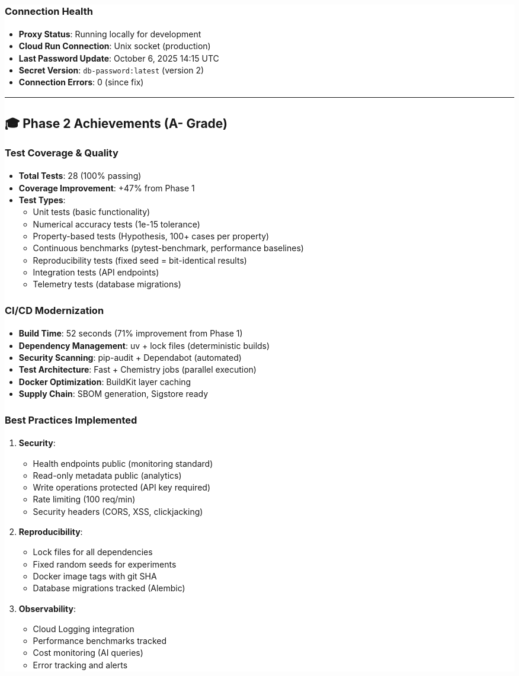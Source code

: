### Connection Health
- **Proxy Status**: Running locally for development
- **Cloud Run Connection**: Unix socket (production)
- **Last Password Update**: October 6, 2025 14:15 UTC
- **Secret Version**: `db-password:latest` (version 2)
- **Connection Errors**: 0 (since fix)

---

## 🎓 Phase 2 Achievements (A- Grade)

### Test Coverage & Quality
- **Total Tests**: 28 (100% passing)
- **Coverage Improvement**: +47% from Phase 1
- **Test Types**:
  - Unit tests (basic functionality)
  - Numerical accuracy tests (1e-15 tolerance)
  - Property-based tests (Hypothesis, 100+ cases per property)
  - Continuous benchmarks (pytest-benchmark, performance baselines)
  - Reproducibility tests (fixed seed = bit-identical results)
  - Integration tests (API endpoints)
  - Telemetry tests (database migrations)

### CI/CD Modernization
- **Build Time**: 52 seconds (71% improvement from Phase 1)
- **Dependency Management**: uv + lock files (deterministic builds)
- **Security Scanning**: pip-audit + Dependabot (automated)
- **Test Architecture**: Fast + Chemistry jobs (parallel execution)
- **Docker Optimization**: BuildKit layer caching
- **Supply Chain**: SBOM generation, Sigstore ready

### Best Practices Implemented
1. **Security**:
   - Health endpoints public (monitoring standard)
   - Read-only metadata public (analytics)
   - Write operations protected (API key required)
   - Rate limiting (100 req/min)
   - Security headers (CORS, XSS, clickjacking)

2. **Reproducibility**:
   - Lock files for all dependencies
   - Fixed random seeds for experiments
   - Docker image tags with git SHA
   - Database migrations tracked (Alembic)

3. **Observability**:
   - Cloud Logging integration
   - Performance benchmarks tracked
   - Cost monitoring (AI queries)
   - Error tracking and alerts
